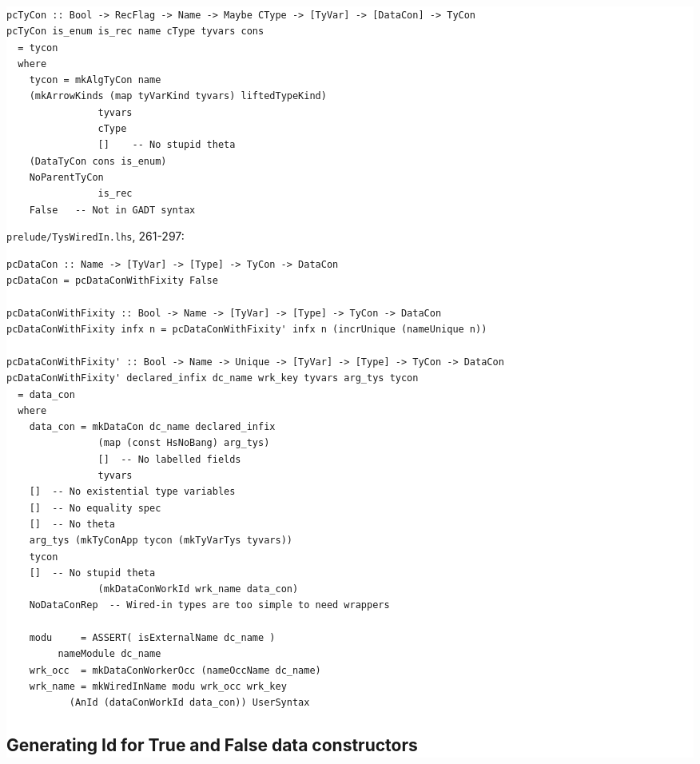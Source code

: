 
```wiki
pcTyCon :: Bool -> RecFlag -> Name -> Maybe CType -> [TyVar] -> [DataCon] -> TyCon
pcTyCon is_enum is_rec name cType tyvars cons
  = tycon
  where
    tycon = mkAlgTyCon name
    (mkArrowKinds (map tyVarKind tyvars) liftedTypeKind)
                tyvars
                cType
                []    -- No stupid theta
    (DataTyCon cons is_enum)
    NoParentTyCon
                is_rec
    False   -- Not in GADT syntax
```


`prelude/TysWiredIn.lhs`, 261-297:


```wiki
pcDataCon :: Name -> [TyVar] -> [Type] -> TyCon -> DataCon
pcDataCon = pcDataConWithFixity False

pcDataConWithFixity :: Bool -> Name -> [TyVar] -> [Type] -> TyCon -> DataCon
pcDataConWithFixity infx n = pcDataConWithFixity' infx n (incrUnique (nameUnique n))

pcDataConWithFixity' :: Bool -> Name -> Unique -> [TyVar] -> [Type] -> TyCon -> DataCon
pcDataConWithFixity' declared_infix dc_name wrk_key tyvars arg_tys tycon
  = data_con
  where
    data_con = mkDataCon dc_name declared_infix
                (map (const HsNoBang) arg_tys)
                []  -- No labelled fields
                tyvars
    []  -- No existential type variables
    []  -- No equality spec
    []  -- No theta
    arg_tys (mkTyConApp tycon (mkTyVarTys tyvars))
    tycon
    []  -- No stupid theta
                (mkDataConWorkId wrk_name data_con)
    NoDataConRep  -- Wired-in types are too simple to need wrappers

    modu     = ASSERT( isExternalName dc_name )
         nameModule dc_name
    wrk_occ  = mkDataConWorkerOcc (nameOccName dc_name)
    wrk_name = mkWiredInName modu wrk_occ wrk_key
           (AnId (dataConWorkId data_con)) UserSyntax
```

## Generating Id for True and False data constructors
